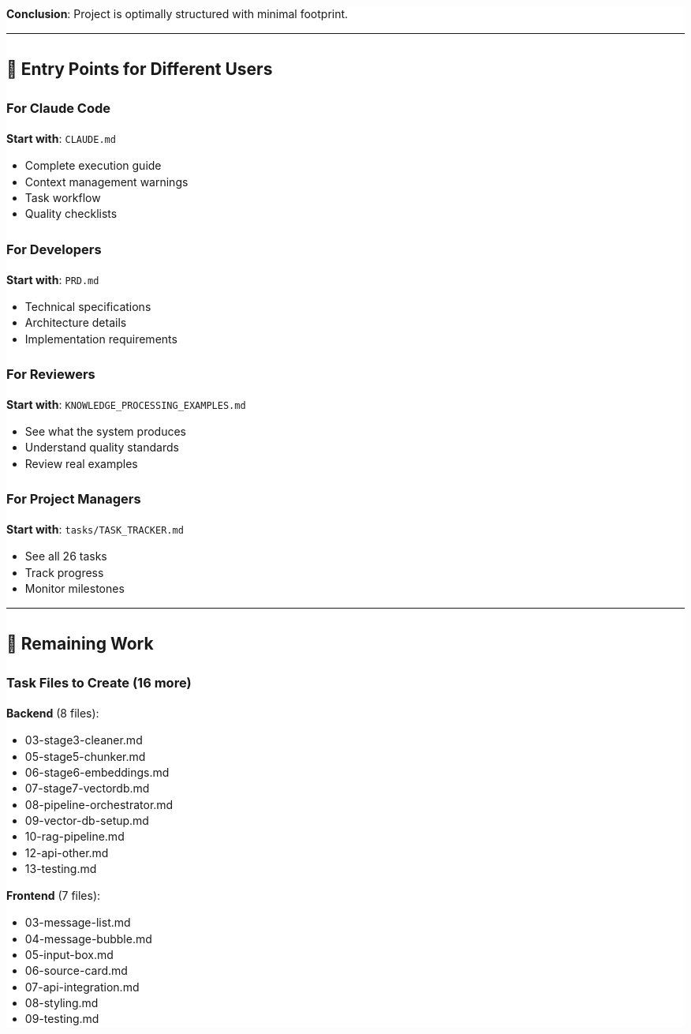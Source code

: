**Conclusion**: Project is optimally structured with minimal footprint.

---

## 🎯 Entry Points for Different Users

### For Claude Code
**Start with**: `CLAUDE.md`
- Complete execution guide
- Context management warnings
- Task workflow
- Quality checklists

### For Developers
**Start with**: `PRD.md`
- Technical specifications
- Architecture details
- Implementation requirements

### For Reviewers
**Start with**: `KNOWLEDGE_PROCESSING_EXAMPLES.md`
- See what the system produces
- Understand quality standards
- Review real examples

### For Project Managers
**Start with**: `tasks/TASK_TRACKER.md`
- See all 26 tasks
- Track progress
- Monitor milestones

---

## 📝 Remaining Work

### Task Files to Create (16 more)

**Backend** (8 files):
- 03-stage3-cleaner.md
- 05-stage5-chunker.md
- 06-stage6-embeddings.md
- 07-stage7-vectordb.md
- 08-pipeline-orchestrator.md
- 09-vector-db-setup.md
- 10-rag-pipeline.md
- 12-api-other.md
- 13-testing.md

**Frontend** (7 files):
- 03-message-list.md
- 04-message-bubble.md
- 05-input-box.md
- 06-source-card.md
- 07-api-integration.md
- 08-styling.md
- 09-testing.md
